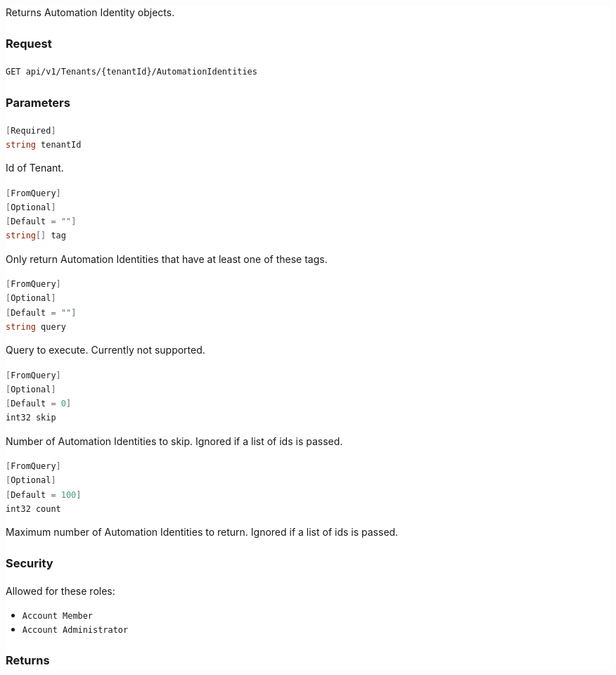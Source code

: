Returns Automation Identity objects.

### Request

`GET api/v1/Tenants/{tenantId}/AutomationIdentities`

### Parameters

```csharp
[Required]
string tenantId
```

Id of Tenant.

```csharp
[FromQuery]
[Optional]
[Default = ""]
string[] tag
```

Only return Automation Identities that have at least one of these tags.

```csharp
[FromQuery]
[Optional]
[Default = ""]
string query
```

Query to execute. Currently not supported.

```csharp
[FromQuery]
[Optional]
[Default = 0]
int32 skip
```

Number of Automation Identities to skip. Ignored if a list of ids is passed.

```csharp
[FromQuery]
[Optional]
[Default = 100]
int32 count
```

Maximum number of Automation Identities to return. Ignored if a list of ids is passed.

### Security

Allowed for these roles:

- `Account Member`
- `Account Administrator`

### Returns
